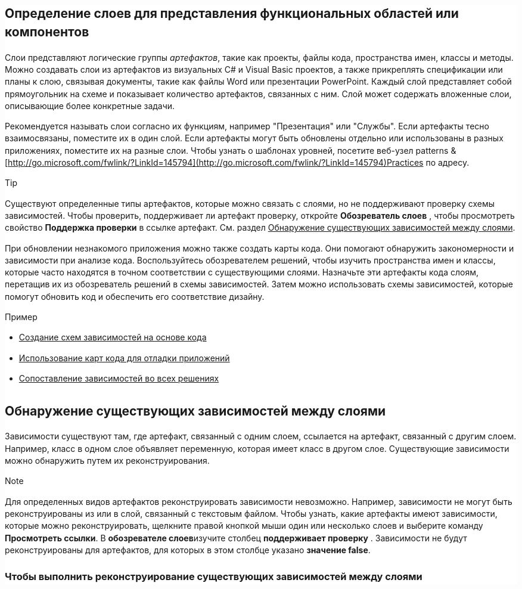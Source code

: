 ## <a name="CreateLayers"></a>Определение слоев для представления функциональных областей или компонентов

Слои представляют логические группы *артефактов*, такие как проекты, файлы кода, пространства имен, классы и методы. Можно создавать слои из артефактов из визуальных C# и Visual Basic проектов, а также прикреплять спецификации или планы к слою, связывая документы, такие как файлы Word или презентации PowerPoint. Каждый слой представляет собой прямоугольник на схеме и показывает количество артефактов, связанных с ним. Слой может содержать вложенные слои, описывающие более конкретные задачи.

Рекомендуется называть слои согласно их функциям, например "Презентация" или "Службы". Если артефакты тесно взаимосвязаны, поместите их в один слой. Если артефакты могут быть обновлены отдельно или использованы в разных приложениях, поместите их на разные слои. Чтобы узнать о шаблонах уровней, посетите веб-узел patterns & [http://go.microsoft.com/fwlink/?LinkId=145794](http://go.microsoft.com/fwlink/?LinkId=145794)Practices по адресу.

> [!TIP]
> Существуют определенные типы артефактов, которые можно связать с слоями, но не поддерживают проверку схемы зависимостей. Чтобы проверить, поддерживает ли артефакт проверку, откройте **Обозреватель слоев** , чтобы просмотреть свойство **Поддержка проверки** в ссылке артефакт. См. раздел [Обнаружение существующих зависимостей между слоями](#Generate).

При обновлении незнакомого приложения можно также создать карты кода. Они помогают обнаружить закономерности и зависимости при анализе кода. Воспользуйтесь обозревателем решений, чтобы изучить пространства имен и классы, которые часто находятся в точном соответствии с существующими слоями. Назначьте эти артефакты кода слоям, перетащив их из обозреватель решений в схемы зависимостей. Затем можно использовать схемы зависимостей, которые помогут обновить код и обеспечить его соответствие дизайну.

Пример

- [Создание схем зависимостей на основе кода](../modeling/create-layer-diagrams-from-your-code.md)

- [Использование карт кода для отладки приложений](../modeling/use-code-maps-to-debug-your-applications.md)

- [Сопоставление зависимостей во всех решениях](../modeling/map-dependencies-across-your-solutions.md)

## <a name="Generate"></a>Обнаружение существующих зависимостей между слоями

Зависимости существуют там, где артефакт, связанный с одним слоем, ссылается на артефакт, связанный с другим слоем. Например, класс в одном слое объявляет переменную, которая имеет класс в другом слое. Существующие зависимости можно обнаружить путем их реконструирования.

> [!NOTE]
> Для определенных видов артефактов реконструировать зависимости невозможно. Например, зависимости не могут быть реконструированы из или в слой, связанный с текстовым файлом. Чтобы узнать, какие артефакты имеют зависимости, которые можно реконструировать, щелкните правой кнопкой мыши один или несколько слоев и выберите команду **Просмотреть ссылки**. В **обозревателе слоев**изучите столбец **поддерживает проверку** . Зависимости не будут реконструированы для артефактов, для которых в этом столбце указано **значение false**.

### <a name="to-reverse-engineer-existing-dependencies-between-layers"></a>Чтобы выполнить реконструирование существующих зависимостей между слоями
